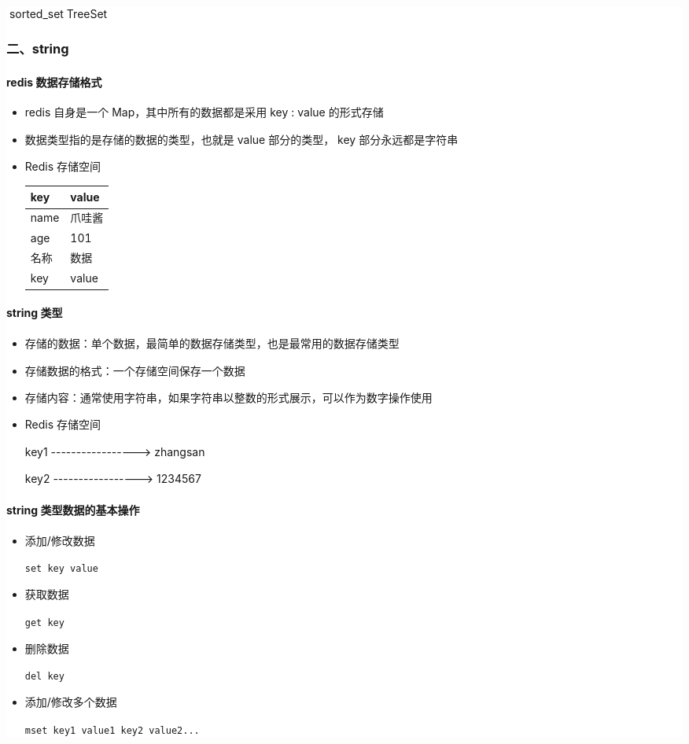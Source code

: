 ​		sorted_set           TreeSet

### 二、string

#### redis 数据存储格式  

- redis 自身是一个 Map，其中所有的数据都是采用 key : value 的形式存储  

- 数据类型指的是存储的数据的类型，也就是 value 部分的类型， key 部分永远都是字符串  

- Redis 存储空间

  | key  | value  |
  | ---- | ------ |
  | name | 爪哇酱 |
  | age  | 101    |
  | 名称 | 数据   |
  | key  | value  |

#### string 类型

- 存储的数据：单个数据，最简单的数据存储类型，也是最常用的数据存储类型  

- 存储数据的格式：一个存储空间保存一个数据  

- 存储内容：通常使用字符串，如果字符串以整数的形式展示，可以作为数字操作使用  

- Redis 存储空间

  key1   ----------------->    zhangsan

  key2   ----------------->     1234567

#### string 类型数据的基本操作  

- 添加/修改数据  

  ```
  set key value
  ```

- 获取数据  

  ```
  get key
  ```

- 删除数据  

  ```
  del key
  ```

- 添加/修改多个数据  

  ```
  mset key1 value1 key2 value2...
  ```
